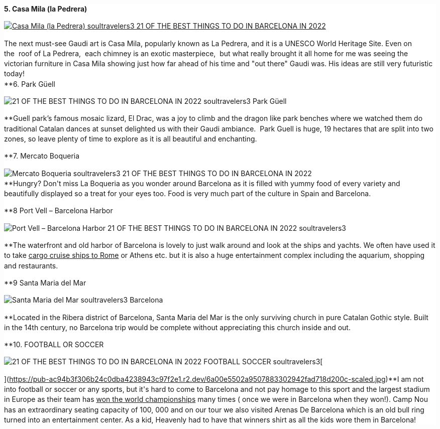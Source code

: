   
  
**5\. Casa Mila (la Pedrera)**  
  
[![Casa Mila (la Pedrera) soultravelers3 21 OF THE BEST THINGS TO DO IN BARCELONA IN 2022](https://pub-ac94b3f306b24c0dba4238943c97f2e1.r2.dev/6a00e5502a950788330282e14d9167200b.jpg "Casa Mila (la Pedrera) soultravelers3 21 OF THE BEST THINGS TO DO IN BARCELONA IN 2022")](https://pub-ac94b3f306b24c0dba4238943c97f2e1.r2.dev/6a00e5502a950788330282e14d9167200b-300x224.jpg)

  
The next must-see Gaudi art is Casa Mila, popularly known as La Pedrera, and it is a UNESCO World Heritage Site. Even on the  roof of La Pedrera,  each chimney is an exotic masterpiece,  but what really brought it all home for me was seeing the victorian furniture in Casa Mila showing just how far ahead of his time and "out there" Gaudi was. His ideas are still very futuristic today!  
**6\. Park Güell  
  
![21 OF THE BEST THINGS TO DO IN BARCELONA IN 2022 soultravelers3 Park Güell](https://pub-ac94b3f306b24c0dba4238943c97f2e1.r2.dev/6a00e5502a9507883302942fa2d702200c.jpg)  
  
**Guell park’s famous mosaic lizard, El Drac, was a joy to climb and the dragon like park benches where we watched them do traditional Catalan dances at sunset delighted us with their Gaudi ambiance.  Park Guell is huge, 19 hectares that are split into two zones, so leave plenty of time to explore as it is all beautiful and enchanting.   
  
  
**7. Mercato Boqueria  
  
![Mercato Boqueria soultravelers3 21 OF THE BEST THINGS TO DO IN BARCELONA IN 2022](https://pub-ac94b3f306b24c0dba4238943c97f2e1.r2.dev/6a00e5502a950788330282e14db884200b.jpg)  
**Hungry? Don't miss La Boqueria as you wonder around Barcelona as it is filled with yummy food of every variety and beautifully displayed so a treat for your eyes too. Food is very much part of the culture in Spain and Barcelona.  
  
**8 Port Vell – Barcelona Harbor  
  
![Port Vell – Barcelona Harbor 21 OF THE BEST THINGS TO DO IN BARCELONA IN 2022 soultravelers3](https://pub-ac94b3f306b24c0dba4238943c97f2e1.r2.dev/6a00e5502a9507883302942fa2d7d7200c.jpg)  
  
**The waterfront and old harbor of Barcelona is lovely to just walk around and look at the ships and yachts. We often have used it to take [cargo cruise ships to Rome](http://soultravelers3new.local/2007/05/barcelona-rome.html) or Athens etc. but it is also a huge entertainment complex including the aquarium, shopping and restaurants.   
  
**9 Santa Maria del Mar  
  
![Santa Maria del Mar  soultravelers3 Barcelona ](https://pub-ac94b3f306b24c0dba4238943c97f2e1.r2.dev/6a00e5502a9507883302788075285d200d.jpg)  
  
**Located in the Ribera district of Barcelona, Santa Maria del Mar is the only surviving church in pure Catalan Gothic style. Built in the 14th century, no Barcelona trip would be complete without appreciating this church inside and out. 

**10\. FOOTBALL OR SOCCER  
  
![21 OF THE BEST THINGS TO DO IN BARCELONA IN 2022 FOOTBALL SOCCER soultravelers3 ](https://pub-ac94b3f306b24c0dba4238943c97f2e1.r2.dev/6a00e5502a950788330282e14dce2d200b.jpg)[  
  
](https://pub-ac94b3f306b24c0dba4238943c97f2e1.r2.dev/6a00e5502a9507883302942fad718d200c-scaled.jpg)**I am not into football or soccer or any sports, but it's hard to come to Barcelona and not pay homage to this sport and the largest stadium in Europe as their team has [won the world championships](http://soultravelers3new.local/2010/07/watching-spain-win-the-world-cup-in-barcelona-celebrations-fifa-football-fever-europe-travel-resort.html) many times ( once we were in Barcelona when they won!). Camp Nou has an extraordinary seating capacity of 100, 000 and on our tour we also visited Arenas De Barcelona which is an old bull ring turned into an entertainment center. As a kid, Heavenly had to have that winners shirt as all the kids wore them in Barcelona!  
  